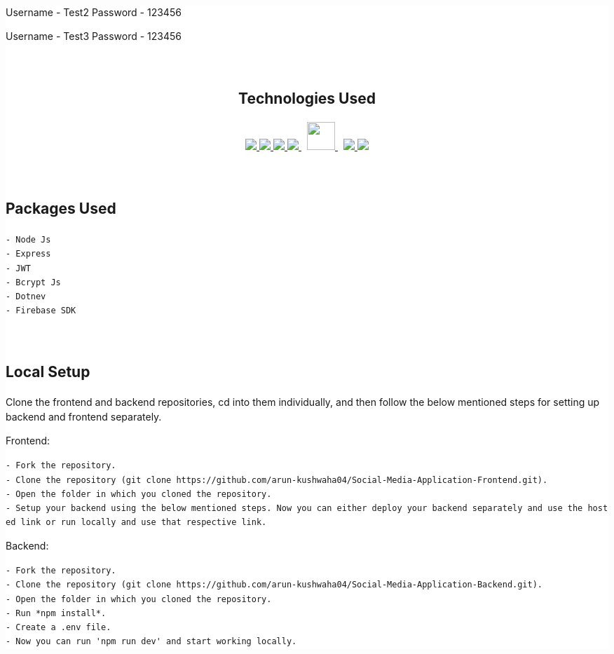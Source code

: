   Username - Test2  Password - 123456
  
  Username - Test3  Password - 123456
  
 <br>
 
 <h2 align="center">Technologies Used</h2>
 <p align="center"> 
    <a href="https://developer.mozilla.org/en-US/docs/Web/JavaScript" target="_blank"> <img src="https://img.icons8.com/color/48/000000/javascript.png"/> </a> 
    <a href="https://www.w3.org/html/" target="_blank"> <img src="https://img.icons8.com/color/48/000000/html-5.png"/> </a> 
    <a href="https://www.w3schools.com/css/" target="_blank"> <img src="https://img.icons8.com/color/48/000000/css3.png"/> </a> 
    <a style="padding-right:8px;" href="https://nodejs.org" target="_blank"> <img src="https://img.icons8.com/color/48/000000/nodejs.png"/> </a>
  <a style="padding-right:8px;" href="https://www.postgresql.org/" target="_blank"> <img src="https://www.vectorlogo.zone/logos/postgresql/postgresql-icon.svg" width="40" height="40"/> </a>
    <a href="https://firebase.google.com/" target="_blank"> <img src="https://img.icons8.com/color/48/000000/firebase.png"/> </a> 
    <a href="https://git-scm.com/" target="_blank"> <img src="https://img.icons8.com/color/48/000000/git.png"/> </a> 
</p>
<br>

## Packages Used

    - Node Js
    - Express
    - JWT 
    - Bcrypt Js
    - Dotnev
    - Firebase SDK

<br>

## Local Setup

Clone the frontend and backend repositories, cd into them individually, and then follow the below mentioned steps for setting up backend and frontend separately.

Frontend:

    - Fork the repository.
    - Clone the repository (git clone https://github.com/arun-kushwaha04/Social-Media-Application-Frontend.git).
    - Open the folder in which you cloned the repository.
    - Setup your backend using the below mentioned steps. Now you can either deploy your backend separately and use the hosted link or run locally and use that respective link.

Backend:

    - Fork the repository.
    - Clone the repository (git clone https://github.com/arun-kushwaha04/Social-Media-Application-Backend.git).
    - Open the folder in which you cloned the repository.
    - Run *npm install*.
    - Create a .env file.
    - Now you can run 'npm run dev' and start working locally.
